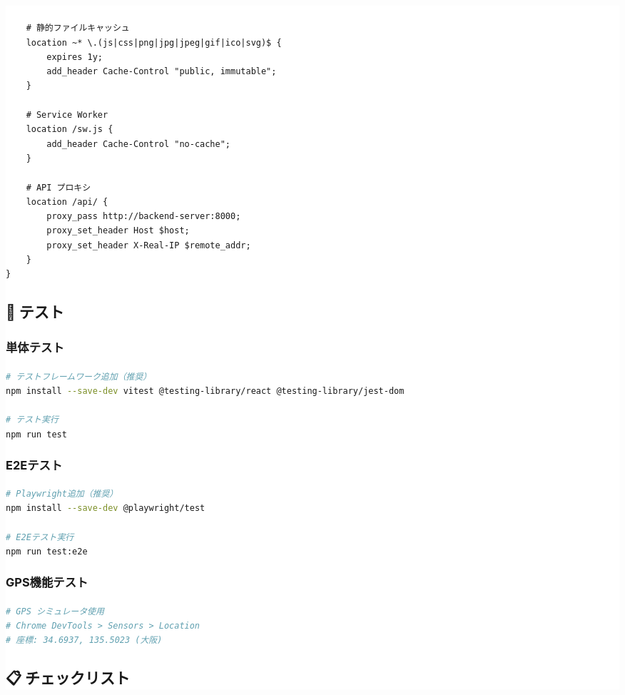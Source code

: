 ```nginx
    
    # 静的ファイルキャッシュ
    location ~* \.(js|css|png|jpg|jpeg|gif|ico|svg)$ {
        expires 1y;
        add_header Cache-Control "public, immutable";
    }
    
    # Service Worker
    location /sw.js {
        add_header Cache-Control "no-cache";
    }
    
    # API プロキシ
    location /api/ {
        proxy_pass http://backend-server:8000;
        proxy_set_header Host $host;
        proxy_set_header X-Real-IP $remote_addr;
    }
}
```

## 🧪 テスト

### 単体テスト
```bash
# テストフレームワーク追加（推奨）
npm install --save-dev vitest @testing-library/react @testing-library/jest-dom

# テスト実行
npm run test
```

### E2Eテスト
```bash
# Playwright追加（推奨）
npm install --save-dev @playwright/test

# E2Eテスト実行
npm run test:e2e
```

### GPS機能テスト
```bash
# GPS シミュレータ使用
# Chrome DevTools > Sensors > Location
# 座標: 34.6937, 135.5023 (大阪)
```

## 📋 チェックリスト

